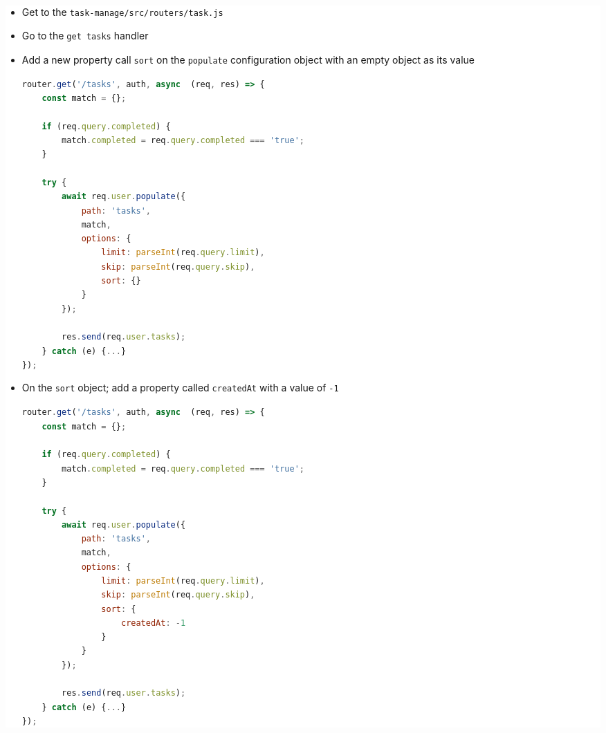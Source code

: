 - Get to the `task-manage/src/routers/task.js`
- Go to the `get tasks` handler
- Add a new property call `sort` on the `populate` configuration object with an empty object as its value

    ```js
    router.get('/tasks', auth, async  (req, res) => {
        const match = {};

        if (req.query.completed) {
            match.completed = req.query.completed === 'true';
        }

        try {
            await req.user.populate({
                path: 'tasks',
                match,
                options: {
                    limit: parseInt(req.query.limit),
                    skip: parseInt(req.query.skip),
                    sort: {}
                }
            });

            res.send(req.user.tasks);
        } catch (e) {...}
    });
    ```

- On the `sort` object; add a property called `createdAt` with a value of `-1`

    ```js
    router.get('/tasks', auth, async  (req, res) => {
        const match = {};

        if (req.query.completed) {
            match.completed = req.query.completed === 'true';
        }

        try {
            await req.user.populate({
                path: 'tasks',
                match,
                options: {
                    limit: parseInt(req.query.limit),
                    skip: parseInt(req.query.skip),
                    sort: {
                        createdAt: -1
                    }
                }
            });

            res.send(req.user.tasks);
        } catch (e) {...}
    });
    ```
